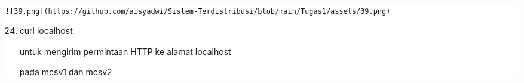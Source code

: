     ![39.png](https://github.com/aisyadwi/Sistem-Terdistribusi/blob/main/Tugas1/assets/39.png)
    
24. curl localhost
    
    untuk mengirim permintaan HTTP ke alamat localhost
    
    pada mcsv1 dan mcsv2
    